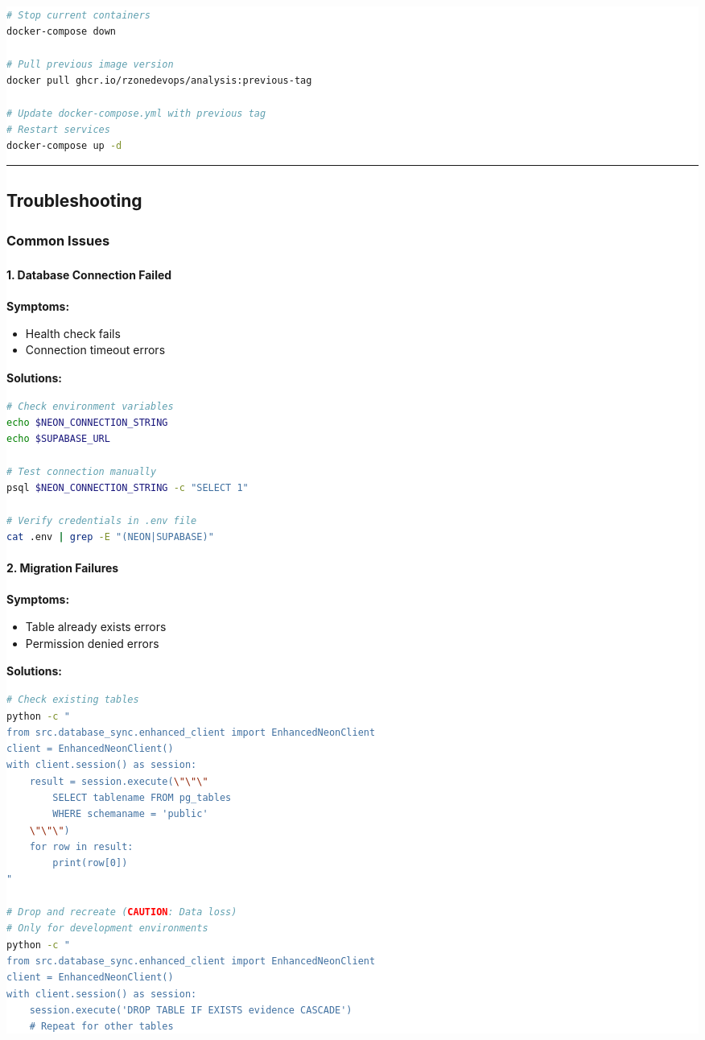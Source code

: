 ```bash
# Stop current containers
docker-compose down

# Pull previous image version
docker pull ghcr.io/rzonedevops/analysis:previous-tag

# Update docker-compose.yml with previous tag
# Restart services
docker-compose up -d
```

---

## Troubleshooting

### Common Issues

#### 1. Database Connection Failed

**Symptoms:**
- Health check fails
- Connection timeout errors

**Solutions:**
```bash
# Check environment variables
echo $NEON_CONNECTION_STRING
echo $SUPABASE_URL

# Test connection manually
psql $NEON_CONNECTION_STRING -c "SELECT 1"

# Verify credentials in .env file
cat .env | grep -E "(NEON|SUPABASE)"
```

#### 2. Migration Failures

**Symptoms:**
- Table already exists errors
- Permission denied errors

**Solutions:**
```bash
# Check existing tables
python -c "
from src.database_sync.enhanced_client import EnhancedNeonClient
client = EnhancedNeonClient()
with client.session() as session:
    result = session.execute(\"\"\"
        SELECT tablename FROM pg_tables 
        WHERE schemaname = 'public'
    \"\"\")
    for row in result:
        print(row[0])
"

# Drop and recreate (CAUTION: Data loss)
# Only for development environments
python -c "
from src.database_sync.enhanced_client import EnhancedNeonClient
client = EnhancedNeonClient()
with client.session() as session:
    session.execute('DROP TABLE IF EXISTS evidence CASCADE')
    # Repeat for other tables
```